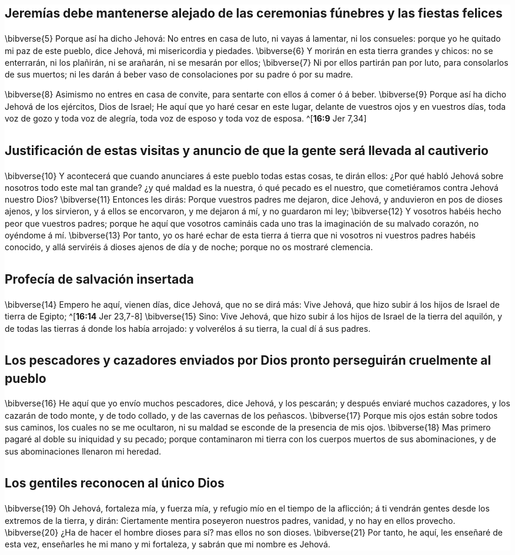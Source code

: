 ## Jeremías debe mantenerse alejado de las ceremonias fúnebres y las fiestas felices
\bibverse{5} Porque así ha dicho Jehová: No entres en casa de luto, ni vayas á lamentar, ni los consueles: porque yo he quitado mi paz de este pueblo, dice Jehová, mi misericordia y piedades. \bibverse{6} Y morirán en esta tierra grandes y chicos: no se enterrarán, ni los plañirán, ni se arañarán, ni se mesarán por ellos; \bibverse{7} Ni por ellos partirán pan por luto, para consolarlos de sus muertos; ni les darán á beber vaso de consolaciones por su padre ó por su madre. 

\bibverse{8} Asimismo no entres en casa de convite, para sentarte con ellos á comer ó á beber. \bibverse{9} Porque así ha dicho Jehová de los ejércitos, Dios de Israel; He aquí que yo haré cesar en este lugar, delante de vuestros ojos y en vuestros días, toda voz de gozo y toda voz de alegría, toda voz de esposo y toda voz de esposa. ^[**16:9** Jer 7,34] 


## Justificación de estas visitas y anuncio de que la gente será llevada al cautiverio
\bibverse{10} Y acontecerá que cuando anunciares á este pueblo todas estas cosas, te dirán ellos: ¿Por qué habló Jehová sobre nosotros todo este mal tan grande? ¿y qué maldad es la nuestra, ó qué pecado es el nuestro, que cometiéramos contra Jehová nuestro Dios? \bibverse{11} Entonces les dirás: Porque vuestros padres me dejaron, dice Jehová, y anduvieron en pos de dioses ajenos, y los sirvieron, y á ellos se encorvaron, y me dejaron á mí, y no guardaron mi ley; \bibverse{12} Y vosotros habéis hecho peor que vuestros padres; porque he aquí que vosotros camináis cada uno tras la imaginación de su malvado corazón, no oyéndome á mí. \bibverse{13} Por tanto, yo os haré echar de esta tierra á tierra que ni vosotros ni vuestros padres habéis conocido, y allá serviréis á dioses ajenos de día y de noche; porque no os mostraré clemencia. 

## Profecía de salvación insertada
\bibverse{14} Empero he aquí, vienen días, dice Jehová, que no se dirá más: Vive Jehová, que hizo subir á los hijos de Israel de tierra de Egipto; ^[**16:14** Jer 23,7-8] \bibverse{15} Sino: Vive Jehová, que hizo subir á los hijos de Israel de la tierra del aquilón, y de todas las tierras á donde los había arrojado: y volverélos á su tierra, la cual dí á sus padres. 


## Los pescadores y cazadores enviados por Dios pronto perseguirán cruelmente al pueblo
\bibverse{16} He aquí que yo envío muchos pescadores, dice Jehová, y los pescarán; y después enviaré muchos cazadores, y los cazarán de todo monte, y de todo collado, y de las cavernas de los peñascos. \bibverse{17} Porque mis ojos están sobre todos sus caminos, los cuales no se me ocultaron, ni su maldad se esconde de la presencia de mis ojos. \bibverse{18} Mas primero pagaré al doble su iniquidad y su pecado; porque contaminaron mi tierra con los cuerpos muertos de sus abominaciones, y de sus abominaciones llenaron mi heredad. 

## Los gentiles reconocen al único Dios
\bibverse{19} Oh Jehová, fortaleza mía, y fuerza mía, y refugio mío en el tiempo de la aflicción; á ti vendrán gentes desde los extremos de la tierra, y dirán: Ciertamente mentira poseyeron nuestros padres, vanidad, y no hay en ellos provecho. \bibverse{20} ¿Ha de hacer el hombre dioses para sí? mas ellos no son dioses. \bibverse{21} Por tanto, he aquí, les enseñaré de esta vez, enseñarles he mi mano y mi fortaleza, y sabrán que mi nombre es Jehová. 
